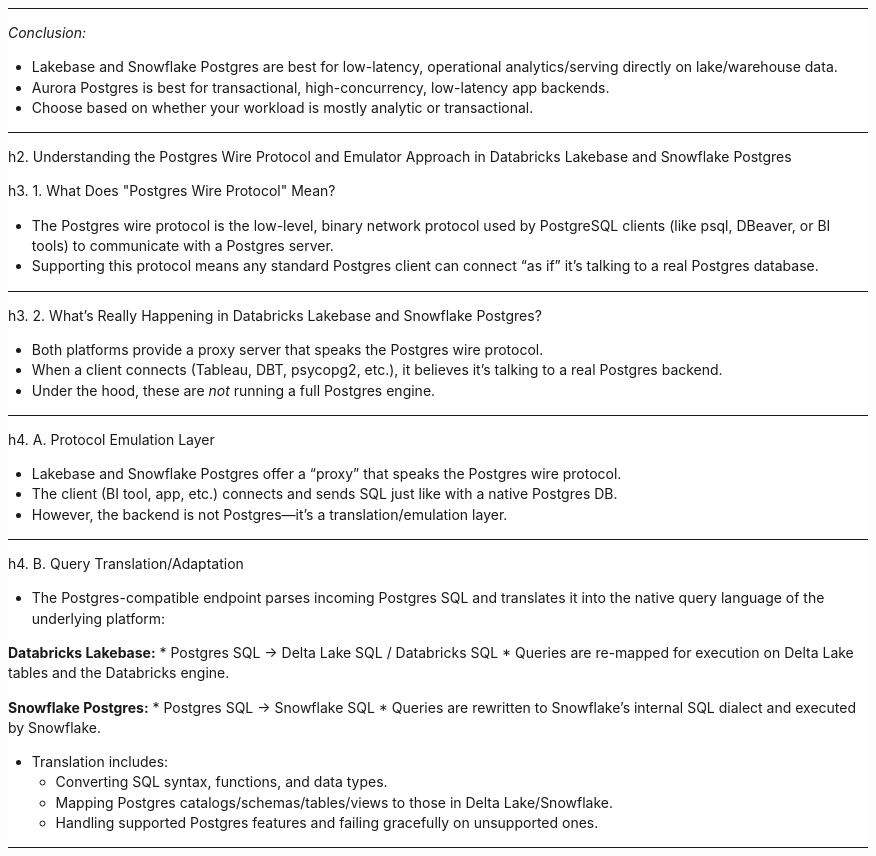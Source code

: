 ----

*Conclusion:*
* Lakebase and Snowflake Postgres are best for low-latency, operational analytics/serving directly on lake/warehouse data.
* Aurora Postgres is best for transactional, high-concurrency, low-latency app backends.
* Choose based on whether your workload is mostly analytic or transactional.

____________________________________________________________________________________________

h2. Understanding the Postgres Wire Protocol and Emulator Approach in Databricks Lakebase and Snowflake Postgres

h3. 1. What Does "Postgres Wire Protocol" Mean?

* The Postgres wire protocol is the low-level, binary network protocol used by PostgreSQL clients (like psql, DBeaver, or BI tools) to communicate with a Postgres server.
* Supporting this protocol means any standard Postgres client can connect “as if” it’s talking to a real Postgres database.

----

h3. 2. What’s Really Happening in Databricks Lakebase and Snowflake Postgres?

* Both platforms provide a proxy server that speaks the Postgres wire protocol.
* When a client connects (Tableau, DBT, psycopg2, etc.), it believes it’s talking to a real Postgres backend.
* Under the hood, these are *not* running a full Postgres engine.

----

h4. A. Protocol Emulation Layer

* Lakebase and Snowflake Postgres offer a “proxy” that speaks the Postgres wire protocol.
* The client (BI tool, app, etc.) connects and sends SQL just like with a native Postgres DB.
* However, the backend is not Postgres—it’s a translation/emulation layer.

----

h4. B. Query Translation/Adaptation

* The Postgres-compatible endpoint parses incoming Postgres SQL and translates it into the native query language of the underlying platform:

**Databricks Lakebase:**
    * Postgres SQL → Delta Lake SQL / Databricks SQL
    * Queries are re-mapped for execution on Delta Lake tables and the Databricks engine.

**Snowflake Postgres:**
    * Postgres SQL → Snowflake SQL
    * Queries are rewritten to Snowflake’s internal SQL dialect and executed by Snowflake.

* Translation includes:
    * Converting SQL syntax, functions, and data types.
    * Mapping Postgres catalogs/schemas/tables/views to those in Delta Lake/Snowflake.
    * Handling supported Postgres features and failing gracefully on unsupported ones.

----
